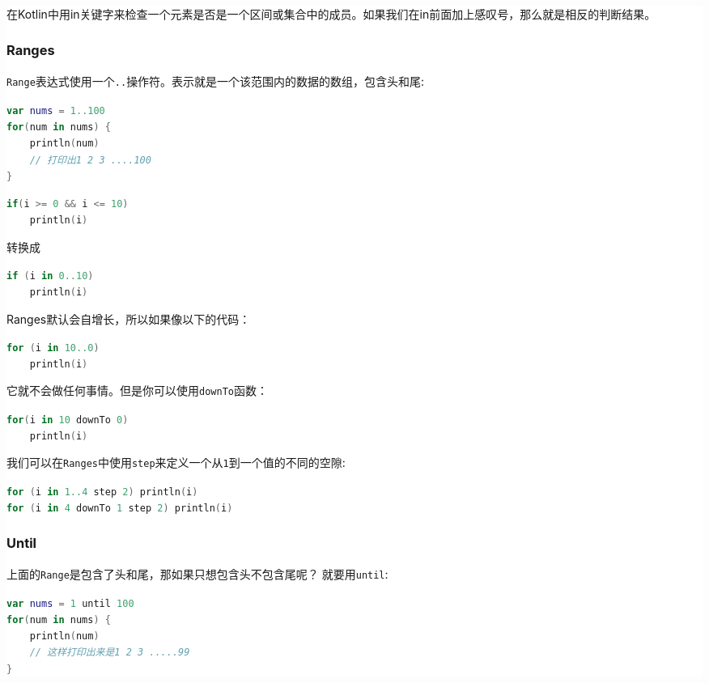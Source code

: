 在Kotlin中用in关键字来检查一个元素是否是一个区间或集合中的成员。如果我们在in前面加上感叹号，那么就是相反的判断结果。

### Ranges

`Range`表达式使用一个`..`操作符。表示就是一个该范围内的数据的数组，包含头和尾:     

```kotlin
var nums = 1..100 
for(num in nums) {
    println(num)
    // 打印出1 2 3 ....100
}
```

```kotlin
if(i >= 0 && i <= 10) 
    println(i)
```

转换成 

```kotlin
if (i in 0..10) 
    println(i)
```

Ranges默认会自增长，所以如果像以下的代码：

```kotlin
for (i in 10..0)
    println(i)
```

它就不会做任何事情。但是你可以使用`downTo`函数：

```kotlin
for(i in 10 downTo 0)
    println(i)
```

我们可以在`Ranges`中使用`step`来定义一个从`1`到一个值的不同的空隙:   

```kotlin
for (i in 1..4 step 2) println(i)
for (i in 4 downTo 1 step 2) println(i)
```

### Until

上面的`Range`是包含了头和尾，那如果只想包含头不包含尾呢？ 就要用`until`:    

```kotlin
var nums = 1 until 100
for(num in nums) {
    println(num)
    // 这样打印出来是1 2 3 .....99
}
```


